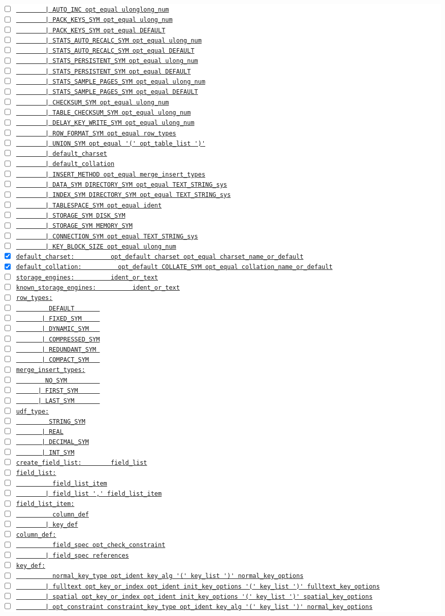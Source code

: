 + [ ] [`        | AUTO_INC opt_equal ulonglong_num`]()
+ [ ] [`        | PACK_KEYS_SYM opt_equal ulong_num`]()
+ [ ] [`        | PACK_KEYS_SYM opt_equal DEFAULT`]()
+ [ ] [`        | STATS_AUTO_RECALC_SYM opt_equal ulong_num`]()
+ [ ] [`        | STATS_AUTO_RECALC_SYM opt_equal DEFAULT`]()
+ [ ] [`        | STATS_PERSISTENT_SYM opt_equal ulong_num`]()
+ [ ] [`        | STATS_PERSISTENT_SYM opt_equal DEFAULT`]()
+ [ ] [`        | STATS_SAMPLE_PAGES_SYM opt_equal ulong_num`]()
+ [ ] [`        | STATS_SAMPLE_PAGES_SYM opt_equal DEFAULT`]()
+ [ ] [`        | CHECKSUM_SYM opt_equal ulong_num`]()
+ [ ] [`        | TABLE_CHECKSUM_SYM opt_equal ulong_num`]()
+ [ ] [`        | DELAY_KEY_WRITE_SYM opt_equal ulong_num`]()
+ [ ] [`        | ROW_FORMAT_SYM opt_equal row_types`]()
+ [ ] [`        | UNION_SYM opt_equal '(' opt_table_list ')'`]()
+ [ ] [`        | default_charset`]()
+ [ ] [`        | default_collation`]()
+ [ ] [`        | INSERT_METHOD opt_equal merge_insert_types`]()
+ [ ] [`        | DATA_SYM DIRECTORY_SYM opt_equal TEXT_STRING_sys`]()
+ [ ] [`        | INDEX_SYM DIRECTORY_SYM opt_equal TEXT_STRING_sys`]()
+ [ ] [`        | TABLESPACE_SYM opt_equal ident`]()
+ [ ] [`        | STORAGE_SYM DISK_SYM`]()
+ [ ] [`        | STORAGE_SYM MEMORY_SYM`]()
+ [ ] [`        | CONNECTION_SYM opt_equal TEXT_STRING_sys`]()
+ [ ] [`        | KEY_BLOCK_SIZE opt_equal ulong_num`]()
+ [x] [`default_charset:          opt_default charset opt_equal charset_name_or_default`](test-fixture/parse-2/default-character-set)
+ [x] [`default_collation:          opt_default COLLATE_SYM opt_equal collation_name_or_default`](test-fixture/parse-2/default-collate)
+ [ ] [`storage_engines:          ident_or_text`]()
+ [ ] [`known_storage_engines:          ident_or_text`]()
+ [ ] [`row_types:`]()
+ [ ] [`          DEFAULT        `]()
+ [ ] [`        | FIXED_SYM      `]()
+ [ ] [`        | DYNAMIC_SYM    `]()
+ [ ] [`        | COMPRESSED_SYM `]()
+ [ ] [`        | REDUNDANT_SYM  `]()
+ [ ] [`        | COMPACT_SYM    `]()
+ [ ] [`merge_insert_types:`]()
+ [ ] [`         NO_SYM          `]()
+ [ ] [`       | FIRST_SYM       `]()
+ [ ] [`       | LAST_SYM        `]()
+ [ ] [`udf_type:`]()
+ [ ] [`          STRING_SYM `]()
+ [ ] [`        | REAL `]()
+ [ ] [`        | DECIMAL_SYM `]()
+ [ ] [`        | INT_SYM `]()
+ [ ] [`create_field_list:        field_list`]()
+ [ ] [`field_list:`]()
+ [ ] [`          field_list_item`]()
+ [ ] [`        | field_list ',' field_list_item`]()
+ [ ] [`field_list_item:`]()
+ [ ] [`          column_def`]()
+ [ ] [`        | key_def`]()
+ [ ] [`column_def:`]()
+ [ ] [`          field_spec opt_check_constraint`]()
+ [ ] [`        | field_spec references`]()
+ [ ] [`key_def:`]()
+ [ ] [`          normal_key_type opt_ident key_alg '(' key_list ')' normal_key_options`]()
+ [ ] [`        | fulltext opt_key_or_index opt_ident init_key_options '(' key_list ')' fulltext_key_options`]()
+ [ ] [`        | spatial opt_key_or_index opt_ident init_key_options '(' key_list ')' spatial_key_options`]()
+ [ ] [`        | opt_constraint constraint_key_type opt_ident key_alg '(' key_list ')' normal_key_options`]()
